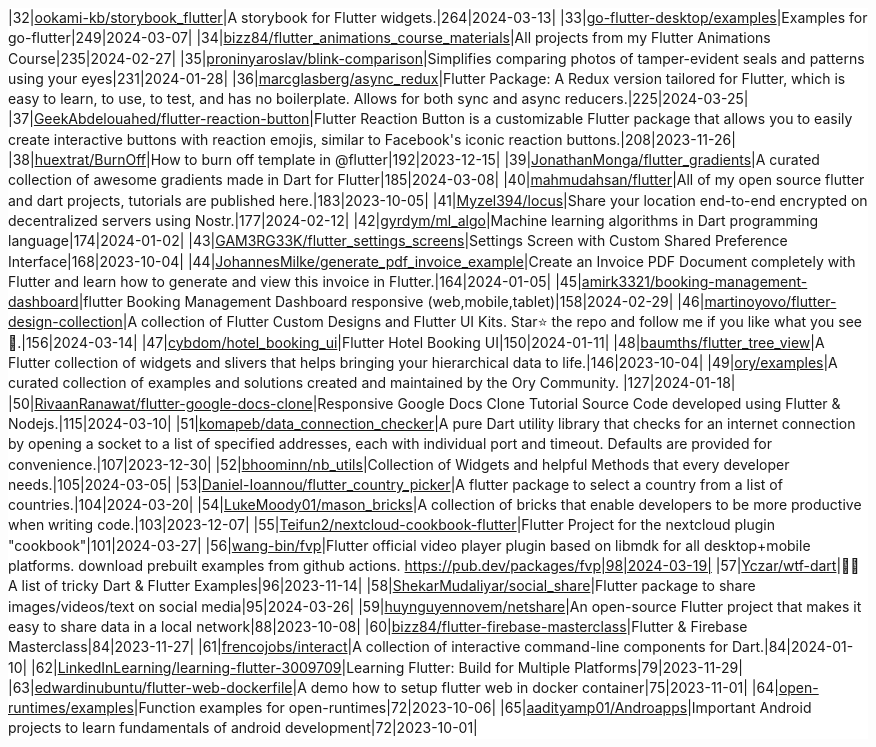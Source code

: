 |32|[ookami-kb/storybook_flutter](https://github.com/ookami-kb/storybook_flutter)|A storybook for Flutter widgets.|264|2024-03-13|
|33|[go-flutter-desktop/examples](https://github.com/go-flutter-desktop/examples)|Examples for go-flutter|249|2024-03-07|
|34|[bizz84/flutter_animations_course_materials](https://github.com/bizz84/flutter_animations_course_materials)|All projects from my Flutter Animations Course|235|2024-02-27|
|35|[proninyaroslav/blink-comparison](https://github.com/proninyaroslav/blink-comparison)|Simplifies comparing photos of tamper-evident seals and patterns using your eyes|231|2024-01-28|
|36|[marcglasberg/async_redux](https://github.com/marcglasberg/async_redux)|Flutter Package: A Redux version tailored for Flutter, which is easy to learn, to use, to test, and has no boilerplate. Allows for both sync and async reducers.|225|2024-03-25|
|37|[GeekAbdelouahed/flutter-reaction-button](https://github.com/GeekAbdelouahed/flutter-reaction-button)|Flutter Reaction Button is a customizable Flutter package that allows you to easily create interactive buttons with reaction emojis, similar to Facebook's iconic reaction buttons.|208|2023-11-26|
|38|[huextrat/BurnOff](https://github.com/huextrat/BurnOff)|How to burn off template in @flutter|192|2023-12-15|
|39|[JonathanMonga/flutter_gradients](https://github.com/JonathanMonga/flutter_gradients)|A curated collection of awesome gradients made in Dart for Flutter|185|2024-03-08|
|40|[mahmudahsan/flutter](https://github.com/mahmudahsan/flutter)|All of my open source flutter and dart projects, tutorials are published here.|183|2023-10-05|
|41|[Myzel394/locus](https://github.com/Myzel394/locus)|Share your location end-to-end encrypted on decentralized servers using Nostr.|177|2024-02-12|
|42|[gyrdym/ml_algo](https://github.com/gyrdym/ml_algo)|Machine learning algorithms in Dart programming language|174|2024-01-02|
|43|[GAM3RG33K/flutter_settings_screens](https://github.com/GAM3RG33K/flutter_settings_screens)|Settings Screen with Custom Shared Preference Interface|168|2023-10-04|
|44|[JohannesMilke/generate_pdf_invoice_example](https://github.com/JohannesMilke/generate_pdf_invoice_example)|Create an Invoice PDF Document completely with Flutter and learn how to generate and view this invoice in Flutter.|164|2024-01-05|
|45|[amirk3321/booking-management-dashboard](https://github.com/amirk3321/booking-management-dashboard)|flutter Booking Management Dashboard responsive (web,mobile,tablet)|158|2024-02-29|
|46|[martinoyovo/flutter-design-collection](https://github.com/martinoyovo/flutter-design-collection)|A collection of Flutter Custom Designs and Flutter UI Kits. Star⭐ the repo and follow me if you like what you see🤩.|156|2024-03-14|
|47|[cybdom/hotel_booking_ui](https://github.com/cybdom/hotel_booking_ui)|Flutter Hotel Booking UI|150|2024-01-11|
|48|[baumths/flutter_tree_view](https://github.com/baumths/flutter_tree_view)|A Flutter collection of widgets and slivers that helps bringing your hierarchical data to life.|146|2023-10-04|
|49|[ory/examples](https://github.com/ory/examples)|A curated collection of examples and solutions created and maintained by the Ory Community. |127|2024-01-18|
|50|[RivaanRanawat/flutter-google-docs-clone](https://github.com/RivaanRanawat/flutter-google-docs-clone)|Responsive Google Docs Clone Tutorial Source Code developed using Flutter & Nodejs.|115|2024-03-10|
|51|[komapeb/data_connection_checker](https://github.com/komapeb/data_connection_checker)|A pure Dart utility library that checks for an internet connection by opening a socket to a list of specified addresses, each with individual port and timeout. Defaults are provided for convenience.|107|2023-12-30|
|52|[bhoominn/nb_utils](https://github.com/bhoominn/nb_utils)|Collection of Widgets and helpful Methods that every developer needs.|105|2024-03-05|
|53|[Daniel-Ioannou/flutter_country_picker](https://github.com/Daniel-Ioannou/flutter_country_picker)|A flutter package to select a country from a list of countries.|104|2024-03-20|
|54|[LukeMoody01/mason_bricks](https://github.com/LukeMoody01/mason_bricks)|A collection of bricks that enable developers to be more productive when writing code.|103|2023-12-07|
|55|[Teifun2/nextcloud-cookbook-flutter](https://github.com/Teifun2/nextcloud-cookbook-flutter)|Flutter Project for the nextcloud plugin "cookbook"|101|2024-03-27|
|56|[wang-bin/fvp](https://github.com/wang-bin/fvp)|Flutter official video player plugin based on libmdk for all desktop+mobile platforms. download prebuilt examples from github actions. https://pub.dev/packages/fvp|98|2024-03-19|
|57|[Yczar/wtf-dart](https://github.com/Yczar/wtf-dart)|😮‍💨 A list of tricky Dart & Flutter Examples|96|2023-11-14|
|58|[ShekarMudaliyar/social_share](https://github.com/ShekarMudaliyar/social_share)|Flutter package to share images/videos/text on social media|95|2024-03-26|
|59|[huynguyennovem/netshare](https://github.com/huynguyennovem/netshare)|An open-source Flutter project that makes it easy to share data in a local network|88|2023-10-08|
|60|[bizz84/flutter-firebase-masterclass](https://github.com/bizz84/flutter-firebase-masterclass)|Flutter & Firebase Masterclass|84|2023-11-27|
|61|[frencojobs/interact](https://github.com/frencojobs/interact)|A collection of interactive command-line components for Dart.|84|2024-01-10|
|62|[LinkedInLearning/learning-flutter-3009709](https://github.com/LinkedInLearning/learning-flutter-3009709)|Learning Flutter: Build for Multiple Platforms|79|2023-11-29|
|63|[edwardinubuntu/flutter-web-dockerfile](https://github.com/edwardinubuntu/flutter-web-dockerfile)|A demo how to setup flutter web in docker container|75|2023-11-01|
|64|[open-runtimes/examples](https://github.com/open-runtimes/examples)|Function examples for open-runtimes|72|2023-10-06|
|65|[aadityamp01/Androapps](https://github.com/aadityamp01/Androapps)|Important Android projects to learn fundamentals of android development|72|2023-10-01|